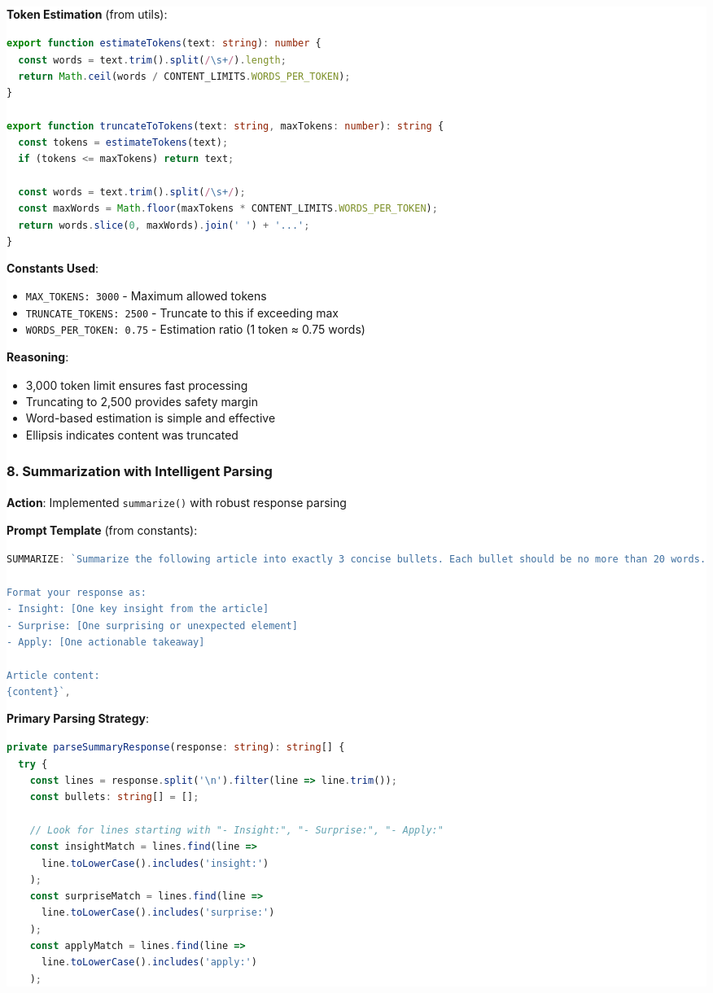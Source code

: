 **Token Estimation** (from utils):

```typescript
export function estimateTokens(text: string): number {
  const words = text.trim().split(/\s+/).length;
  return Math.ceil(words / CONTENT_LIMITS.WORDS_PER_TOKEN);
}

export function truncateToTokens(text: string, maxTokens: number): string {
  const tokens = estimateTokens(text);
  if (tokens <= maxTokens) return text;

  const words = text.trim().split(/\s+/);
  const maxWords = Math.floor(maxTokens * CONTENT_LIMITS.WORDS_PER_TOKEN);
  return words.slice(0, maxWords).join(' ') + '...';
}
```

**Constants Used**:

- `MAX_TOKENS: 3000` - Maximum allowed tokens
- `TRUNCATE_TOKENS: 2500` - Truncate to this if exceeding max
- `WORDS_PER_TOKEN: 0.75` - Estimation ratio (1 token ≈ 0.75 words)

**Reasoning**:

- 3,000 token limit ensures fast processing
- Truncating to 2,500 provides safety margin
- Word-based estimation is simple and effective
- Ellipsis indicates content was truncated

### 8. Summarization with Intelligent Parsing

**Action**: Implemented `summarize()` with robust response parsing

**Prompt Template** (from constants):

```typescript
SUMMARIZE: `Summarize the following article into exactly 3 concise bullets. Each bullet should be no more than 20 words.

Format your response as:
- Insight: [One key insight from the article]
- Surprise: [One surprising or unexpected element]
- Apply: [One actionable takeaway]

Article content:
{content}`,
```

**Primary Parsing Strategy**:

```typescript
private parseSummaryResponse(response: string): string[] {
  try {
    const lines = response.split('\n').filter(line => line.trim());
    const bullets: string[] = [];

    // Look for lines starting with "- Insight:", "- Surprise:", "- Apply:"
    const insightMatch = lines.find(line =>
      line.toLowerCase().includes('insight:')
    );
    const surpriseMatch = lines.find(line =>
      line.toLowerCase().includes('surprise:')
    );
    const applyMatch = lines.find(line =>
      line.toLowerCase().includes('apply:')
    );

```